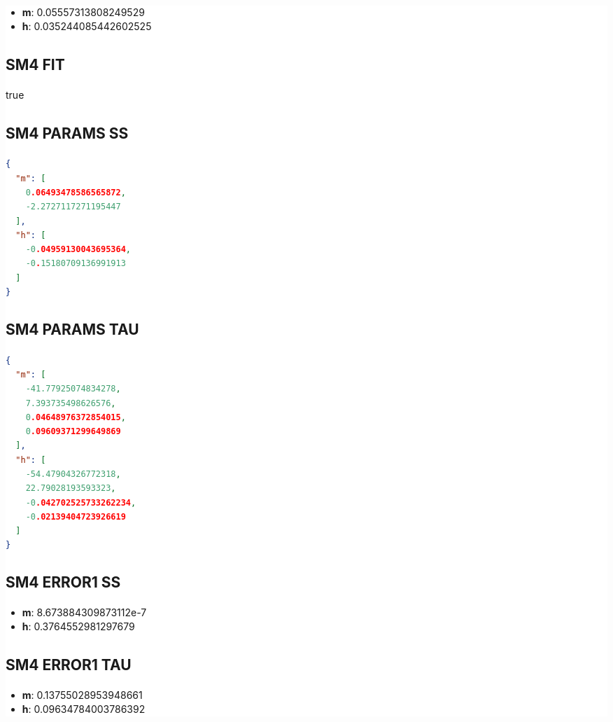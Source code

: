 - **m**: 0.05557313808249529
- **h**: 0.035244085442602525

## SM4 FIT

true

## SM4 PARAMS SS

```json
{
  "m": [
    0.06493478586565872,
    -2.2727117271195447
  ],
  "h": [
    -0.04959130043695364,
    -0.15180709136991913
  ]
}
```

## SM4 PARAMS TAU

```json
{
  "m": [
    -41.77925074834278,
    7.393735498626576,
    0.04648976372854015,
    0.09609371299649869
  ],
  "h": [
    -54.47904326772318,
    22.79028193593323,
    -0.042702525733262234,
    -0.02139404723926619
  ]
}
```

## SM4 ERROR1 SS

- **m**: 8.673884309873112e-7
- **h**: 0.3764552981297679

## SM4 ERROR1 TAU

- **m**: 0.13755028953948661
- **h**: 0.09634784003786392
